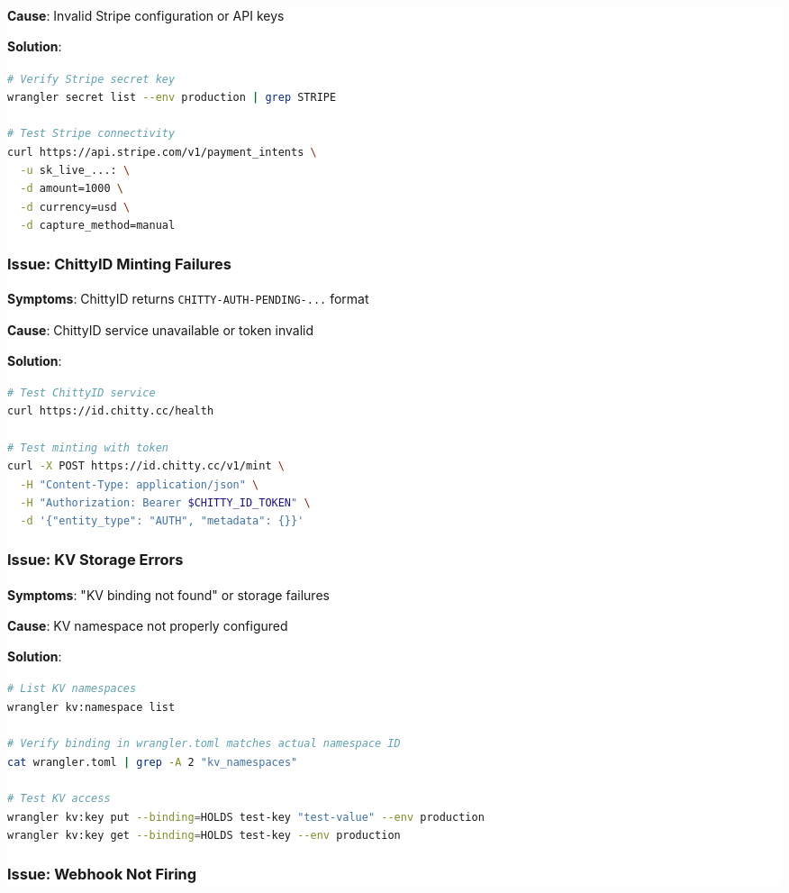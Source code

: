 **Cause**: Invalid Stripe configuration or API keys

**Solution**:

```bash
# Verify Stripe secret key
wrangler secret list --env production | grep STRIPE

# Test Stripe connectivity
curl https://api.stripe.com/v1/payment_intents \
  -u sk_live_...: \
  -d amount=1000 \
  -d currency=usd \
  -d capture_method=manual
```

### Issue: ChittyID Minting Failures

**Symptoms**: ChittyID returns `CHITTY-AUTH-PENDING-...` format

**Cause**: ChittyID service unavailable or token invalid

**Solution**:

```bash
# Test ChittyID service
curl https://id.chitty.cc/health

# Test minting with token
curl -X POST https://id.chitty.cc/v1/mint \
  -H "Content-Type: application/json" \
  -H "Authorization: Bearer $CHITTY_ID_TOKEN" \
  -d '{"entity_type": "AUTH", "metadata": {}}'
```

### Issue: KV Storage Errors

**Symptoms**: "KV binding not found" or storage failures

**Cause**: KV namespace not properly configured

**Solution**:

```bash
# List KV namespaces
wrangler kv:namespace list

# Verify binding in wrangler.toml matches actual namespace ID
cat wrangler.toml | grep -A 2 "kv_namespaces"

# Test KV access
wrangler kv:key put --binding=HOLDS test-key "test-value" --env production
wrangler kv:key get --binding=HOLDS test-key --env production
```

### Issue: Webhook Not Firing
